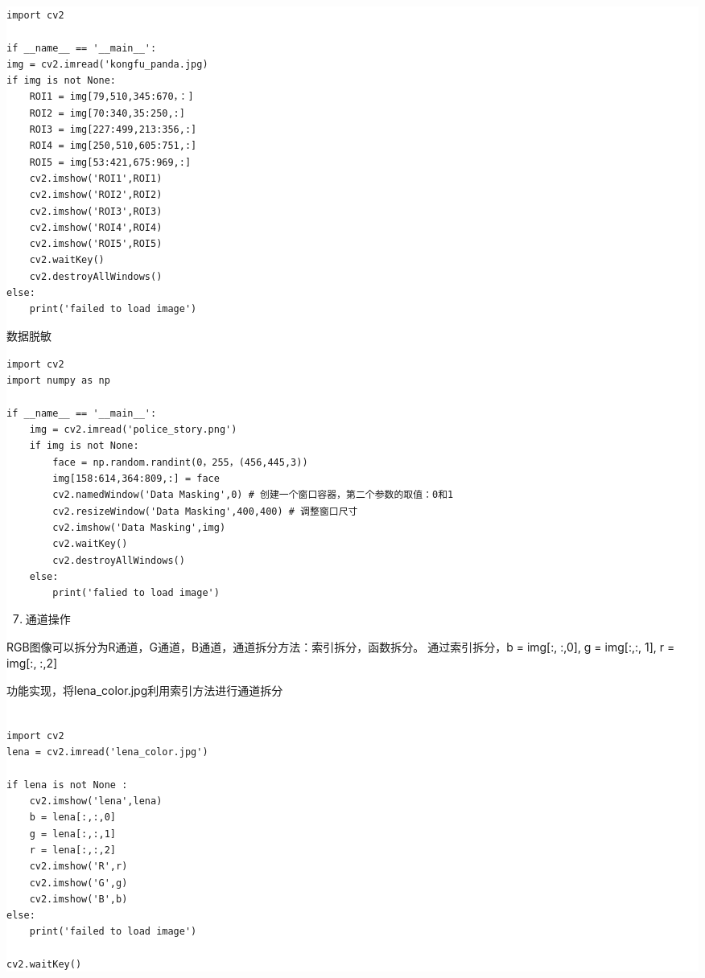 ```
import cv2

if __name__ == '__main__':
img = cv2.imread('kongfu_panda.jpg)
if img is not None:
    ROI1 = img[79,510,345:670，：]
    ROI2 = img[70:340,35:250,:]
    ROI3 = img[227:499,213:356,:]
    ROI4 = img[250,510,605:751,:]
    ROI5 = img[53:421,675:969,:]
    cv2.imshow('ROI1',ROI1)
    cv2.imshow('ROI2',ROI2)
    cv2.imshow('ROI3',ROI3)
    cv2.imshow('ROI4',ROI4)
    cv2.imshow('ROI5',ROI5)
    cv2.waitKey()
    cv2.destroyAllWindows()
else:
    print('failed to load image')

```

数据脱敏

```
import cv2
import numpy as np

if __name__ == '__main__':
    img = cv2.imread('police_story.png')
    if img is not None:
        face = np.random.randint(0，255，(456,445,3))
        img[158:614,364:809,:] = face
        cv2.namedWindow('Data Masking',0) # 创建一个窗口容器，第二个参数的取值：0和1
        cv2.resizeWindow('Data Masking',400,400) # 调整窗口尺寸
        cv2.imshow('Data Masking',img)
        cv2.waitKey()
        cv2.destroyAllWindows()
    else:
        print('falied to load image')

```
7. 通道操作

RGB图像可以拆分为R通道，G通道，B通道，通道拆分方法：索引拆分，函数拆分。
通过索引拆分，b = img[:, :,0], g = img[:,:, 1], r = img[:, :,2]

功能实现，将lena_color.jpg利用索引方法进行通道拆分

```

import cv2 
lena = cv2.imread('lena_color.jpg')

if lena is not None : 
    cv2.imshow('lena',lena)
    b = lena[:,:,0]
    g = lena[:,:,1]
    r = lena[:,:,2]
    cv2.imshow('R',r)
    cv2.imshow('G',g)
    cv2.imshow('B',b)
else:
    print('failed to load image')

cv2.waitKey()
```
